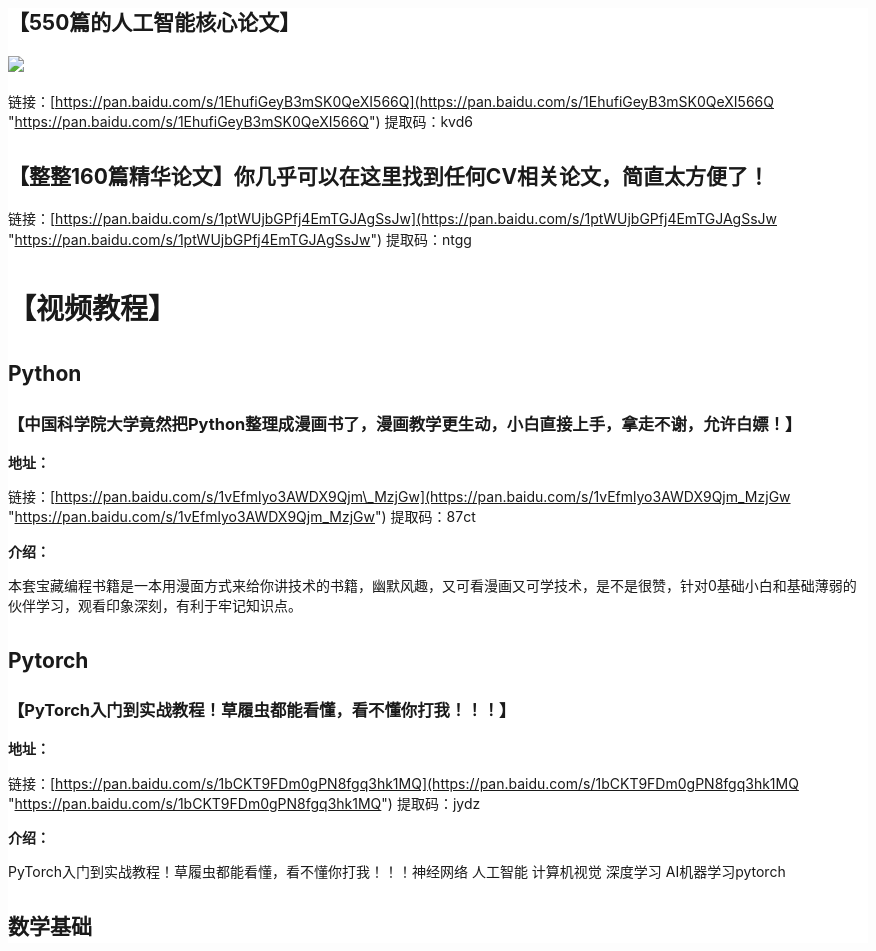 ## 【550篇的人工智能核心论文】

![](image/人工智能核心论文仓库_O2BxPOYa2V.png)

链接：[https://pan.baidu.com/s/1EhufiGeyB3mSK0QeXI566Q](https://pan.baidu.com/s/1EhufiGeyB3mSK0QeXI566Q "https://pan.baidu.com/s/1EhufiGeyB3mSK0QeXI566Q")
提取码：kvd6



## 【整整160篇精华论文】你几乎可以在这里找到任何CV相关论文，简直太方便了！

链接：[https://pan.baidu.com/s/1ptWUjbGPfj4EmTGJAgSsJw](https://pan.baidu.com/s/1ptWUjbGPfj4EmTGJAgSsJw "https://pan.baidu.com/s/1ptWUjbGPfj4EmTGJAgSsJw")
提取码：ntgg





# 【视频教程】

## Python

### **【中国科学院大学竟然把Python整理成漫画书了，漫画教学更生动，小白直接上手，拿走不谢，允许白嫖！】**

**地址：**

链接：[https://pan.baidu.com/s/1vEfmlyo3AWDX9Qjm\_MzjGw](https://pan.baidu.com/s/1vEfmlyo3AWDX9Qjm_MzjGw "https://pan.baidu.com/s/1vEfmlyo3AWDX9Qjm_MzjGw")
提取码：87ct

**介绍：**

本套宝藏编程书籍是一本用漫面方式来给你讲技术的书籍，幽默风趣，又可看漫画又可学技术，是不是很赞，针对0基础小白和基础薄弱的伙伴学习，观看印象深刻，有利于牢记知识点。



## Pytorch

### **【PyTorch入门到实战教程！草履虫都能看懂，看不懂你打我！！！】**

**地址：**

链接：[https://pan.baidu.com/s/1bCKT9FDm0gPN8fgq3hk1MQ](https://pan.baidu.com/s/1bCKT9FDm0gPN8fgq3hk1MQ "https://pan.baidu.com/s/1bCKT9FDm0gPN8fgq3hk1MQ")
提取码：jydz

**介绍：**

PyTorch入门到实战教程！草履虫都能看懂，看不懂你打我！！！神经网络 人工智能 计算机视觉 深度学习 AI机器学习pytorch





## 数学基础
